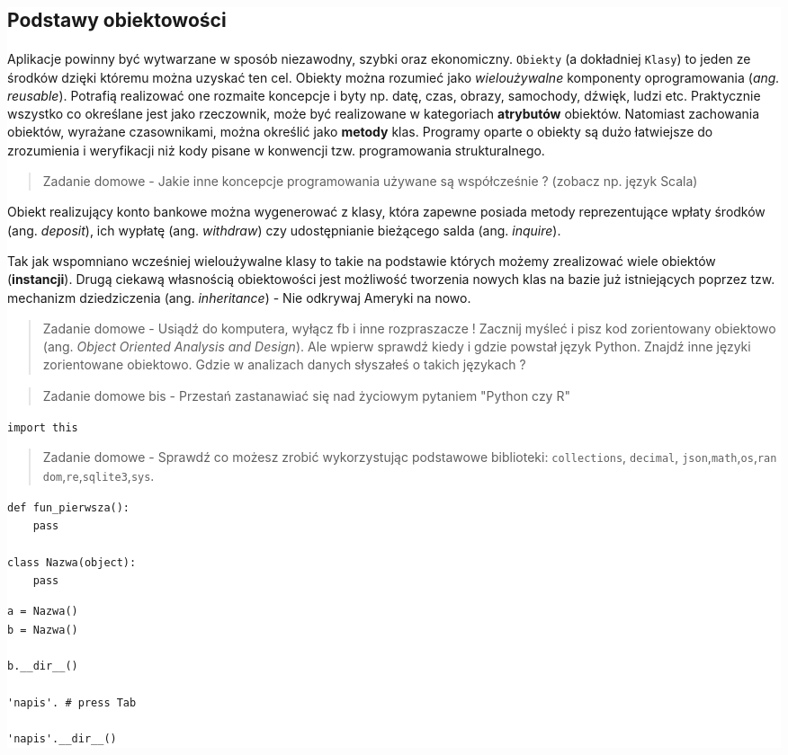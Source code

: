 ## Podstawy obiektowości

Aplikacje powinny być wytwarzane w sposób niezawodny, szybki oraz ekonomiczny.
`Obiekty` (a dokładniej `Klasy`) to jeden ze środków dzięki któremu można uzyskać ten cel.
Obiekty można rozumieć jako _wieloużywalne_ komponenty oprogramowania (_ang. reusable_).
Potrafią realizować one rozmaite koncepcje i byty np. datę, czas, obrazy, samochody, dźwięk, ludzi etc.
Praktycznie wszystko co określane jest jako rzeczownik, może być realizowane w kategoriach **atrybutów** obiektów.
Natomiast zachowania obiektów, wyrażane czasownikami, można określić jako **metody** klas.
Programy oparte o obiekty są dużo łatwiejsze do zrozumienia i weryfikacji niż kody pisane w konwencji tzw. programowania strukturalnego.

> Zadanie domowe - Jakie inne koncepcje programowania używane są współcześnie ? (zobacz np. język Scala)


Obiekt realizujący konto bankowe można wygenerować z klasy, która zapewne posiada metody reprezentujące wpłaty środków (ang. _deposit_), ich wypłatę (ang. _withdraw_) czy udostępnianie bieżącego salda (ang. _inquire_).

Tak jak wspomniano wcześniej wieloużywalne klasy to takie na podstawie których możemy zrealizować wiele obiektów (**instancji**).
Drugą ciekawą własnością obiektowości jest możliwość tworzenia nowych klas na bazie już istniejących poprzez tzw. mechanizm dziedziczenia (ang. _inheritance_) - Nie odkrywaj Ameryki na nowo.

> Zadanie domowe - Usiądź do komputera, wyłącz fb i inne rozpraszacze ! Zacznij myśleć i pisz kod zorientowany obiektowo (ang. _Object Oriented Analysis and Design_). Ale wpierw sprawdź kiedy i gdzie powstał język Python. Znajdź inne języki zorientowane obiektowo. Gdzie w analizach danych słyszałeś o takich językach ?

> Zadanie domowe bis - Przestań zastanawiać się nad życiowym pytaniem "Python czy R"


```{python}
import this
```

> Zadanie domowe - Sprawdź co możesz zrobić
wykorzystując podstawowe biblioteki: `collections`,
`decimal`, `json`,`math`,`os`,`random`,`re`,`sqlite3`,`sys`.


```{python}
def fun_pierwsza():
    pass

class Nazwa(object):
    pass
```

```{python}
a = Nazwa()
b = Nazwa()

b.__dir__()

'napis'. # press Tab

'napis'.__dir__()
```
